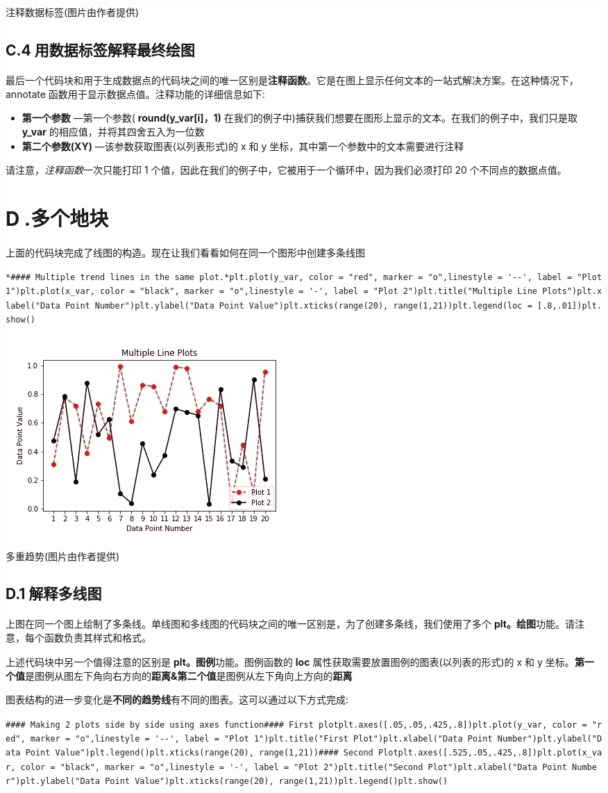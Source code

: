 注释数据标签(图片由作者提供)

## **C.4 用数据标签解释最终绘图**

最后一个代码块和用于生成数据点的代码块之间的唯一区别是**注释函数**。它是在图上显示任何文本的一站式解决方案。在这种情况下，annotate 函数用于显示数据点值。注释功能的详细信息如下:

*   **第一个参数** —第一个参数( **round(y_var[i]，1)** 在我们的例子中)捕获我们想要在图形上显示的文本。在我们的例子中，我们只是取 **y_var** 的相应值，并将其四舍五入为一位数
*   **第二个参数(XY)** —该参数获取图表(以列表形式)的 x 和 y 坐标，其中第一个参数中的文本需要进行注释

请注意，*注释函数*一次只能打印 1 个值，因此在我们的例子中，它被用于一个循环中，因为我们必须打印 20 个不同点的数据点值。

# **D .多个地块**

上面的代码块完成了线图的构造。现在让我们看看如何在同一个图形中创建多条线图

```
*#### Multiple trend lines in the same plot.*plt.plot(y_var, color = "red", marker = "o",linestyle = '--', label = "Plot 1")plt.plot(x_var, color = "black", marker = "o",linestyle = '-', label = "Plot 2")plt.title("Multiple Line Plots")plt.xlabel("Data Point Number")plt.ylabel("Data Point Value")plt.xticks(range(20), range(1,21))plt.legend(loc = [.8,.01])plt.show()
```

![](img/56ff0bc7ead0e0fd0c8140a775fe4bfd.png)

多重趋势(图片由作者提供)

## **D.1 解释多线图**

上图在同一个图上绘制了多条线。单线图和多线图的代码块之间的唯一区别是，为了创建多条线，我们使用了多个 **plt。绘图**功能。请注意，每个函数负责其样式和格式。

上述代码块中另一个值得注意的区别是 **plt。图例**功能。图例函数的 **loc** 属性获取需要放置图例的图表(以列表的形式)的 x 和 y 坐标。**第一个值**是图例从图左下角向右方向的**距离&第二个值**是图例从左下角向上方向的**距离**

图表结构的进一步变化是**不同的趋势线**有不同的图表。这可以通过以下方式完成:

```
#### Making 2 plots side by side using axes function#### First plotplt.axes([.05,.05,.425,.8])plt.plot(y_var, color = "red", marker = "o",linestyle = '--', label = "Plot 1")plt.title("First Plot")plt.xlabel("Data Point Number")plt.ylabel("Data Point Value")plt.legend()plt.xticks(range(20), range(1,21))#### Second Plotplt.axes([.525,.05,.425,.8])plt.plot(x_var, color = "black", marker = "o",linestyle = '-', label = "Plot 2")plt.title("Second Plot")plt.xlabel("Data Point Number")plt.ylabel("Data Point Value")plt.xticks(range(20), range(1,21))plt.legend()plt.show()
```
